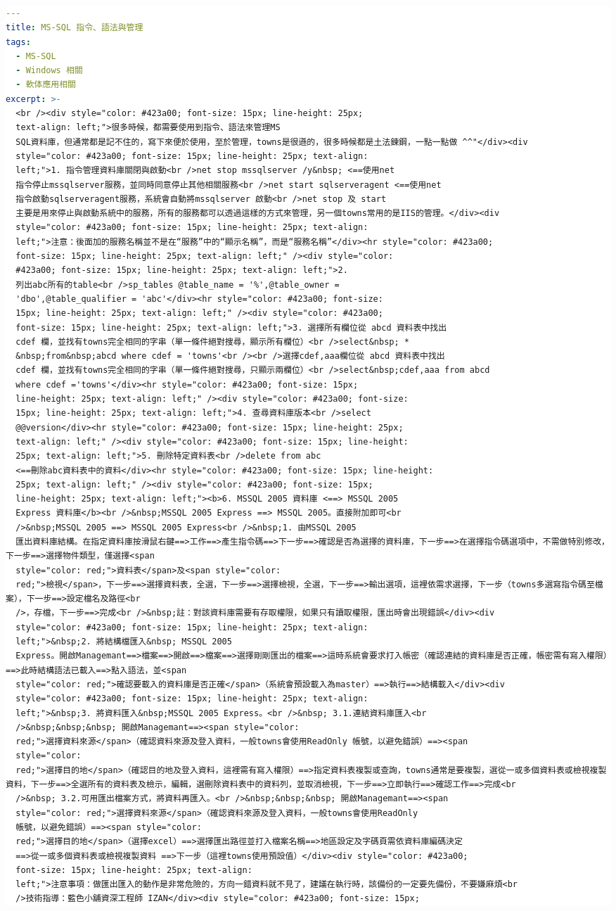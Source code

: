 ```yaml
---
title: MS-SQL 指令、語法與管理
tags:
  - MS-SQL
  - Windows 相關
  - 軟体應用相關
excerpt: >-
  <br /><div style="color: #423a00; font-size: 15px; line-height: 25px;
  text-align: left;">很多時候，都需要使用到指令、語法來管理MS
  SQL資料庫，但通常都是記不住的，寫下來便於使用，至於管理，towns是很遜的，很多時候都是土法鍊鋼，一點一點做 ^^"</div><div
  style="color: #423a00; font-size: 15px; line-height: 25px; text-align:
  left;">1. 指令管理資料庫關閉與啟動<br />net stop mssqlserver /y&nbsp; <==使用net
  指令停止mssqlserver服務，並同時同意停止其他相關服務<br />net start sqlserveragent <==使用net
  指令啟動sqlserveragent服務，系統會自動將mssqlserver 啟動<br />net stop 及 start
  主要是用來停止與啟動系統中的服務，所有的服務都可以透過這樣的方式來管理，另一個towns常用的是IIS的管理。</div><div
  style="color: #423a00; font-size: 15px; line-height: 25px; text-align:
  left;">注意：後面加的服務名稱並不是在“服務”中的“顯示名稱”，而是“服務名稱”</div><hr style="color: #423a00;
  font-size: 15px; line-height: 25px; text-align: left;" /><div style="color:
  #423a00; font-size: 15px; line-height: 25px; text-align: left;">2.
  列出abc所有的table<br />sp_tables @table_name = '%',@table_owner =
  'dbo',@table_qualifier = 'abc'</div><hr style="color: #423a00; font-size:
  15px; line-height: 25px; text-align: left;" /><div style="color: #423a00;
  font-size: 15px; line-height: 25px; text-align: left;">3. 選擇所有欄位從 abcd 資料表中找出
  cdef 欄，並找有towns完全相同的字串（單一條件絕對搜尋，顯示所有欄位）<br />select&nbsp; *
  &nbsp;from&nbsp;abcd where cdef = 'towns'<br /><br />選擇cdef,aaa欄位從 abcd 資料表中找出
  cdef 欄，並找有towns完全相同的字串（單一條件絕對搜尋，只顯示兩欄位）<br />select&nbsp;cdef,aaa from abcd
  where cdef ='towns'</div><hr style="color: #423a00; font-size: 15px;
  line-height: 25px; text-align: left;" /><div style="color: #423a00; font-size:
  15px; line-height: 25px; text-align: left;">4. 查尋資料庫版本<br />select
  @@version</div><hr style="color: #423a00; font-size: 15px; line-height: 25px;
  text-align: left;" /><div style="color: #423a00; font-size: 15px; line-height:
  25px; text-align: left;">5. 刪除特定資料表<br />delete from abc
  <==刪除abc資料表中的資料</div><hr style="color: #423a00; font-size: 15px; line-height:
  25px; text-align: left;" /><div style="color: #423a00; font-size: 15px;
  line-height: 25px; text-align: left;"><b>6. MSSQL 2005 資料庫 <==> MSSQL 2005
  Express 資料庫</b><br />&nbsp;MSSQL 2005 Express ==> MSSQL 2005。直接附加即可<br
  />&nbsp;MSSQL 2005 ==> MSSQL 2005 Express<br />&nbsp;1. 由MSSQL 2005
  匯出資料庫結構。在指定資料庫按滑鼠右鍵==>工作==>產生指令碼==>下一步==>確認是否為選擇的資料庫，下一步==>在選擇指令碼選項中，不需做特別修改，下一步==>選擇物件類型，僅選擇<span
  style="color: red;">資料表</span>及<span style="color:
  red;">檢視</span>，下一步==>選擇資料表，全選，下一步==>選擇檢視，全選，下一步==>輸出選項，這裡依需求選擇，下一步（towns多選寫指令碼至檔案），下一步==>設定檔名及路徑<br
  />，存檔，下一步==>完成<br />&nbsp;註：對該資料庫需要有存取權限，如果只有讀取權限，匯出時會出現錯誤</div><div
  style="color: #423a00; font-size: 15px; line-height: 25px; text-align:
  left;">&nbsp;2. 將結構檔匯入&nbsp; MSSQL 2005
  Express。開啟Managemant==>檔案==>開啟==>檔案==>選擇剛剛匯出的檔案==>這時系統會要求打入帳密（確認連結的資料庫是否正確，帳密需有寫入權限）==>此時結構語法已載入==>點入語法，並<span
  style="color: red;">確認要載入的資料庫是否正確</span>（系統會預設載入為master）==>執行==>結構載入</div><div
  style="color: #423a00; font-size: 15px; line-height: 25px; text-align:
  left;">&nbsp;3. 將資料匯入&nbsp;MSSQL 2005 Express。<br />&nbsp; 3.1.連結資料庫匯入<br
  />&nbsp;&nbsp;&nbsp; 開啟Managemant==><span style="color:
  red;">選擇資料來源</span>（確認資料來源及登入資料，一般towns會使用ReadOnly 帳號，以避免錯誤）==><span
  style="color:
  red;">選擇目的地</span>（確認目的地及登入資料，這裡需有寫入權限）==>指定資料表複製或查詢，towns通常是要複製，選從一或多個資料表或檢視複製資料，下一步==>全選所有的資料表及檢示，編輯，選刪除資料表中的資料列，並取消檢視，下一步==>立即執行==>確認工作==>完成<br
  />&nbsp; 3.2.可用匯出檔案方式，將資料再匯入。<br />&nbsp;&nbsp;&nbsp; 開啟Managemant==><span
  style="color: red;">選擇資料來源</span>（確認資料來源及登入資料，一般towns會使用ReadOnly
  帳號，以避免錯誤）==><span style="color:
  red;">選擇目的地</span>（選擇excel）==>選擇匯出路徑並打入檔案名稱==>地區設定及字碼頁需依資料庫編碼決定
  ==>從一或多個資料表或檢視複製資料 ==>下一步（這裡towns使用預設值）</div><div style="color: #423a00;
  font-size: 15px; line-height: 25px; text-align:
  left;">注意事項：做匯出匯入的動作是非常危險的，方向一錯資料就不見了，建議在執行時，該備份的一定要先備份，不要嫌麻煩<br
  />技術指導：藍色小舖資深工程師 IZAN</div><div style="color: #423a00; font-size: 15px;
```